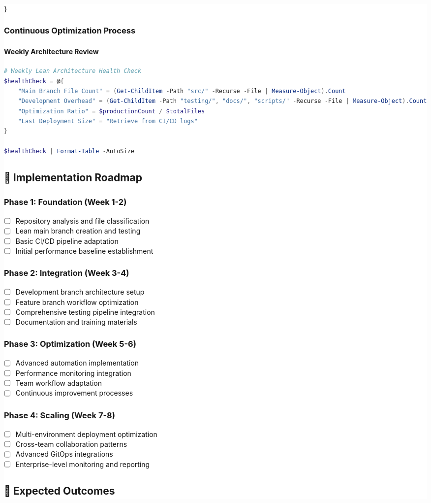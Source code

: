 ```typescript
}
```

### Continuous Optimization Process

#### Weekly Architecture Review

```powershell
# Weekly Lean Architecture Health Check
$healthCheck = @{
    "Main Branch File Count" = (Get-ChildItem -Path "src/" -Recurse -File | Measure-Object).Count
    "Development Overhead" = (Get-ChildItem -Path "testing/", "docs/", "scripts/" -Recurse -File | Measure-Object).Count
    "Optimization Ratio" = $productionCount / $totalFiles
    "Last Deployment Size" = "Retrieve from CI/CD logs"
}

$healthCheck | Format-Table -AutoSize
```

## 🚀 Implementation Roadmap

### Phase 1: Foundation (Week 1-2)

- [ ] Repository analysis and file classification
- [ ] Lean main branch creation and testing
- [ ] Basic CI/CD pipeline adaptation
- [ ] Initial performance baseline establishment

### Phase 2: Integration (Week 3-4)

- [ ] Development branch architecture setup
- [ ] Feature branch workflow optimization
- [ ] Comprehensive testing pipeline integration
- [ ] Documentation and training materials

### Phase 3: Optimization (Week 5-6)

- [ ] Advanced automation implementation
- [ ] Performance monitoring integration
- [ ] Team workflow adaptation
- [ ] Continuous improvement processes

### Phase 4: Scaling (Week 7-8)

- [ ] Multi-environment deployment optimization
- [ ] Cross-team collaboration patterns
- [ ] Advanced GitOps integrations
- [ ] Enterprise-level monitoring and reporting

## 🎯 Expected Outcomes
